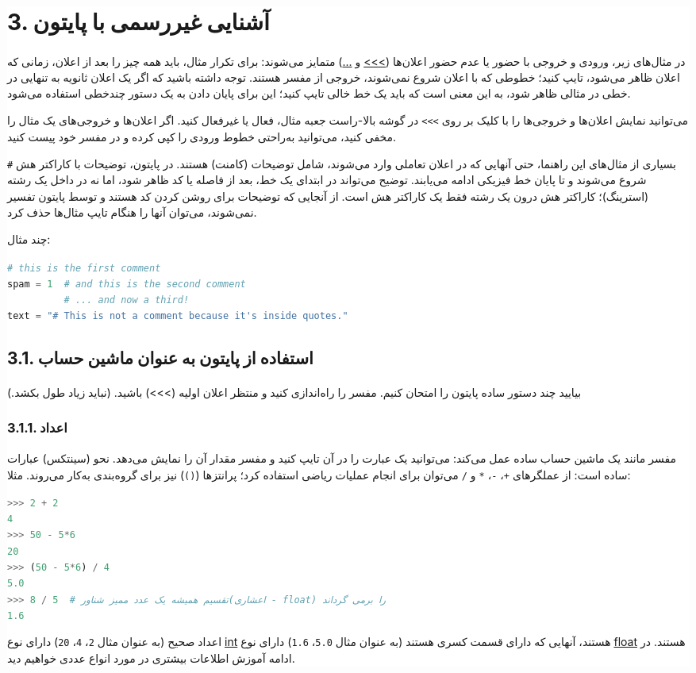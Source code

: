 # 3. آشنایی غیررسمی با پایتون

در مثال‌های زیر، ورودی و خروجی با حضور یا عدم حضور اعلان‌ها ([>>>](https://docs.python.org/3/glossary.html#term-0) و [...](https://docs.python.org/3/glossary.html#term-...)) متمایز می‌شوند: برای تکرار مثال، باید همه چیز را بعد از اعلان، زمانی که اعلان ظاهر می‌شود، تایپ کنید؛ خطوطی که با اعلان شروع نمی‌شوند، خروجی از مفسر هستند. توجه داشته باشید که اگر یک اعلان ثانویه به تنهایی در خطی در مثالی ظاهر شود، به این معنی است که باید یک خط خالی تایپ کنید؛ این برای پایان دادن به یک دستور چندخطی استفاده می‌شود.

می‌توانید نمایش اعلان‌ها و خروجی‌ها را با کلیک بر روی `>>>` در گوشه بالا-راست جعبه مثال، فعال یا غیرفعال کنید. اگر اعلان‌ها و خروجی‌های یک مثال را مخفی کنید، می‌توانید به‌راحتی خطوط ورودی را کپی کرده و در مفسر خود پیست کنید.

بسیاری از مثال‌های این راهنما، حتی آنهایی که در اعلان تعاملی وارد می‌شوند، شامل توضیحات (کامنت) هستند. در پایتون، توضیحات با کاراکتر هش `#` شروع می‌شوند و تا پایان خط فیزیکی ادامه می‌یابند. توضیح می‌تواند در ابتدای یک خط، بعد از فاصله یا کد ظاهر شود، اما نه در داخل یک رشته (استرینگ)؛ کاراکتر هش درون یک رشته فقط یک کاراکتر هش است. از آنجایی که توضیحات برای روشن کردن کد هستند و توسط پایتون تفسیر نمی‌شوند، می‌توان آنها را هنگام تایپ مثال‌ها حذف کرد.

چند مثال:

```python
# this is the first comment
spam = 1  # and this is the second comment
          # ... and now a third!
text = "# This is not a comment because it's inside quotes."
```

## 3.1. استفاده از پایتون به عنوان ماشین حساب

بیایید چند دستور ساده پایتون را امتحان کنیم. مفسر را راه‌اندازی کنید و منتظر اعلان اولیه (>>>‌) باشید. (نباید زیاد طول بکشد.)

### 3.1.1. اعداد

مفسر مانند یک ماشین حساب ساده عمل می‌کند: می‌توانید یک عبارت را در آن تایپ کنید و مفسر مقدار آن را نمایش می‌دهد. نحو (سینتکس) عبارات ساده است: از عملگرهای `+`، `-`، `*` و `/` می‌توان برای انجام عملیات ریاضی استفاده کرد؛ پرانتزها (`()`) نیز برای گروه‌بندی به‌کار می‌روند. مثلا:

```python
>>> 2 + 2
4
>>> 50 - 5*6
20
>>> (50 - 5*6) / 4
5.0
>>> 8 / 5  # تقسیم همیشه یک عدد ممیز شناور(اعشاری - float) را برمی گرداند
1.6
```

اعداد صحیح (به عنوان مثال `2`، `4`، `20`) دارای نوع [int](https://docs.python.org/3/library/functions.html#int) هستند، آنهایی که دارای قسمت کسری هستند (به عنوان مثال `5.0`، `1.6`) دارای نوع [float](https://docs.python.org/3/library/functions.html#float) هستند. در ادامه آموزش اطلاعات بیشتری در مورد انواع عددی خواهیم دید.
